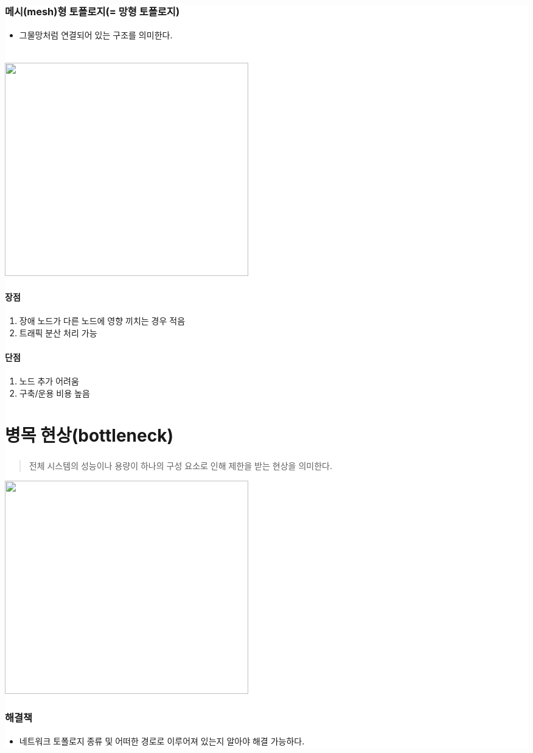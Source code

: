 ### 메시(mesh)형 토폴로지(= 망형 토폴로지)

- 그물망처럼 연결되어 있는 구조를 의미한다.</br></br>

<img src="https://mblogthumb-phinf.pstatic.net/20130604_241/hilineisp_1370335890628X9v0C_PNG/%B8%C1%C7%FC%28mesh%29_copy.png?type=w2" width="400" height="350"/> </br>


#### 장점
1. 장애 노드가 다른 노드에 영향 끼치는 경우 적음
2. 트래픽 분산 처리 가능


#### 단점
1. 노드 추가 어려움
2. 구축/운용 비용 높음  


# 병목 현상(bottleneck)
> 전체 시스템의 성능이나 용량이 하나의 구성 요소로 인해 제한을 받는 현상을 의미한다.   


<img src="https://velog.velcdn.com/images/rlaghdtlr012/post/261f99bc-a3b2-4813-b0aa-cbff17daf51b/image.png" width="400" height="350"/> 


### 해결책
- 네트워크 토폴로지 종류 및 어떠한 경로로 이루어져 있는지 알아야 해결 가능하다.
